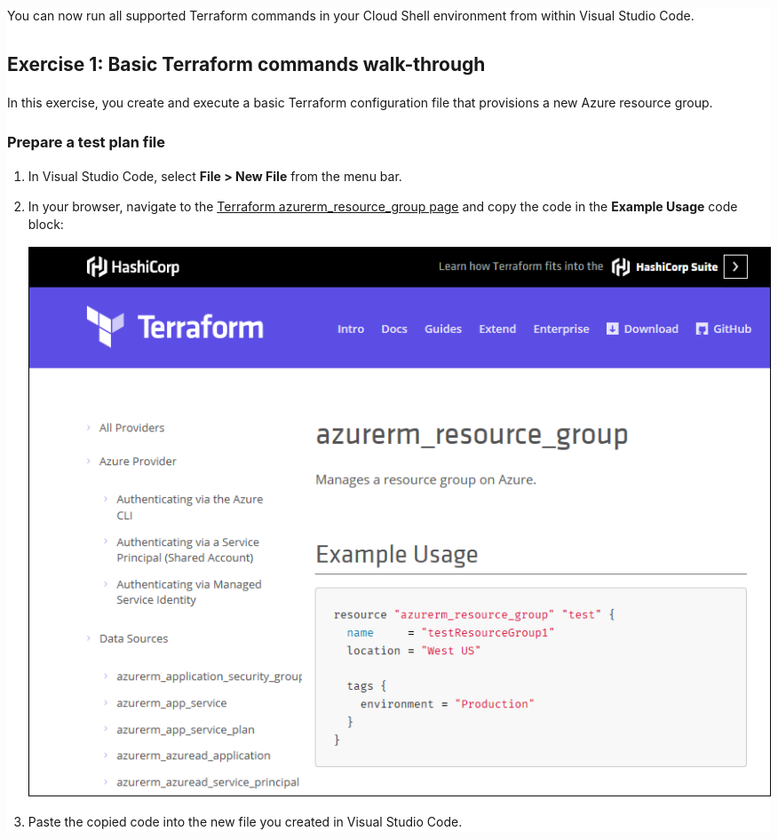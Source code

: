You can now run all supported Terraform commands in your Cloud Shell environment from within Visual Studio Code.

## Exercise 1: Basic Terraform commands walk-through

In this exercise, you create and execute a basic Terraform configuration file that provisions a new Azure resource group.

### Prepare a test plan file

1. In Visual Studio Code, select **File > New File** from the menu bar.

1. In your browser, navigate to the [Terraform azurerm_resource_group page](https://www.terraform.io/docs/providers/azurerm/r/resource_group.html#) and copy the code in the **Example Usage** code block:

    ![Example Usage](media/terraform-vscode-extension/tf-azurerm-resource-group-example-usage.png)

1. Paste the copied code into the new file you created in Visual Studio Code.
